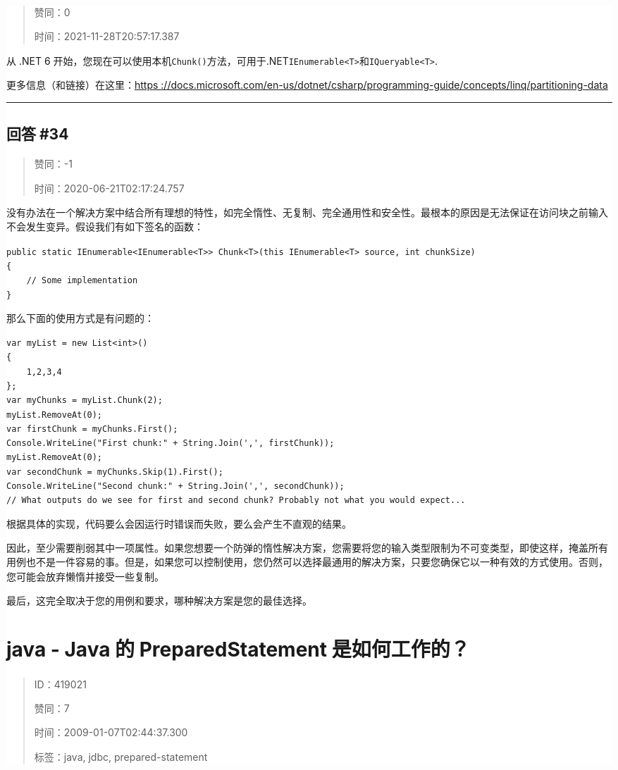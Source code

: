 > 赞同：0
> 
> 时间：2021-11-28T20:57:17.387

从 .NET 6 开始，您现在可以使用本机`Chunk()`方法，可用于.NET`IEnumerable<T>`和`IQueryable<T>`.

更多信息（和链接）在这里：[https ://docs.microsoft.com/en-us/dotnet/csharp/programming-guide/concepts/linq/partitioning-data](https://docs.microsoft.com/en-us/dotnet/csharp/programming-guide/concepts/linq/partitioning-data)

* * *

## 回答 #34

> 赞同：-1
> 
> 时间：2020-06-21T02:17:24.757

没有办法在一个解决方案中结合所有理想的特性，如完全惰性、无复制、完全通用性和安全性。最根本的原因是无法保证在访问块之前输入不会发生变异。假设我们有如下签名的函数：

```
public static IEnumerable<IEnumerable<T>> Chunk<T>(this IEnumerable<T> source, int chunkSize)
{
    // Some implementation
} 
```

那么下面的使用方式是有问题的：

```
var myList = new List<int>()
{
    1,2,3,4
};
var myChunks = myList.Chunk(2);
myList.RemoveAt(0);
var firstChunk = myChunks.First();    
Console.WriteLine("First chunk:" + String.Join(',', firstChunk));
myList.RemoveAt(0);
var secondChunk = myChunks.Skip(1).First();
Console.WriteLine("Second chunk:" + String.Join(',', secondChunk));
// What outputs do we see for first and second chunk? Probably not what you would expect... 
```

根据具体的实现，代码要么会因运行时错误而失败，要么会产生不直观的结果。

因此，至少需要削弱其中一项属性。如果您想要一个防弹的惰性解决方案，您需要将您的输入类型限制为不可变类型，即使这样，掩盖所有用例也不是一件容易的事。但是，如果您可以控制使用，您仍然可以选择最通用的解决方案，只要您确保它以一种有效的方式使用。否则，您可能会放弃懒惰并接受一些复制。

最后，这完全取决于您的用例和要求，哪种解决方案是您的最佳选择。

# java - Java 的 PreparedStatement 是如何工作的？

> ID：419021
> 
> 赞同：7
> 
> 时间：2009-01-07T02:44:37.300
> 
> 标签：java, jdbc, prepared-statement
